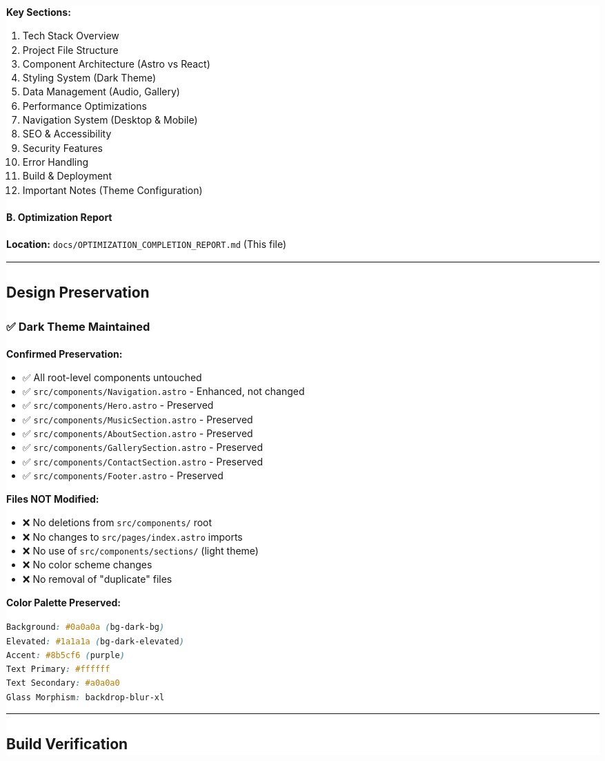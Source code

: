 **Key Sections:**
1. Tech Stack Overview
2. Project File Structure
3. Component Architecture (Astro vs React)
4. Styling System (Dark Theme)
5. Data Management (Audio, Gallery)
6. Performance Optimizations
7. Navigation System (Desktop & Mobile)
8. SEO & Accessibility
9. Security Features
10. Error Handling
11. Build & Deployment
12. Important Notes (Theme Configuration)

#### B. Optimization Report
**Location:** `docs/OPTIMIZATION_COMPLETION_REPORT.md` (This file)

---

## Design Preservation

### ✅ Dark Theme Maintained

**Confirmed Preservation:**
- ✅ All root-level components untouched
- ✅ `src/components/Navigation.astro` - Enhanced, not changed
- ✅ `src/components/Hero.astro` - Preserved
- ✅ `src/components/MusicSection.astro` - Preserved
- ✅ `src/components/AboutSection.astro` - Preserved
- ✅ `src/components/GallerySection.astro` - Preserved
- ✅ `src/components/ContactSection.astro` - Preserved
- ✅ `src/components/Footer.astro` - Preserved

**Files NOT Modified:**
- ❌ No deletions from `src/components/` root
- ❌ No changes to `src/pages/index.astro` imports
- ❌ No use of `src/components/sections/` (light theme)
- ❌ No color scheme changes
- ❌ No removal of "duplicate" files

**Color Palette Preserved:**
```css
Background: #0a0a0a (bg-dark-bg)
Elevated: #1a1a1a (bg-dark-elevated)
Accent: #8b5cf6 (purple)
Text Primary: #ffffff
Text Secondary: #a0a0a0
Glass Morphism: backdrop-blur-xl
```

---

## Build Verification
